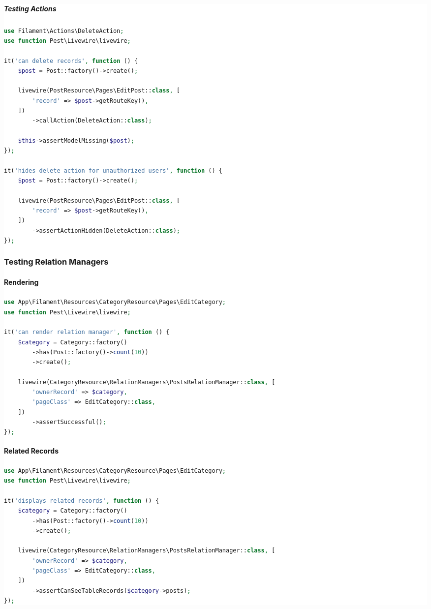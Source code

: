 ##### Testing Actions

```php
use Filament\Actions\DeleteAction;
use function Pest\Livewire\livewire;

it('can delete records', function () {
    $post = Post::factory()->create();

    livewire(PostResource\Pages\EditPost::class, [
        'record' => $post->getRouteKey(),
    ])
        ->callAction(DeleteAction::class);

    $this->assertModelMissing($post);
});

it('hides delete action for unauthorized users', function () {
    $post = Post::factory()->create();

    livewire(PostResource\Pages\EditPost::class, [
        'record' => $post->getRouteKey(),
    ])
        ->assertActionHidden(DeleteAction::class);
});
```

### Testing Relation Managers

#### Rendering

```php
use App\Filament\Resources\CategoryResource\Pages\EditCategory;
use function Pest\Livewire\livewire;

it('can render relation manager', function () {
    $category = Category::factory()
        ->has(Post::factory()->count(10))
        ->create();

    livewire(CategoryResource\RelationManagers\PostsRelationManager::class, [
        'ownerRecord' => $category,
        'pageClass' => EditCategory::class,
    ])
        ->assertSuccessful();
});
```

#### Related Records

```php
use App\Filament\Resources\CategoryResource\Pages\EditCategory;
use function Pest\Livewire\livewire;

it('displays related records', function () {
    $category = Category::factory()
        ->has(Post::factory()->count(10))
        ->create();

    livewire(CategoryResource\RelationManagers\PostsRelationManager::class, [
        'ownerRecord' => $category,
        'pageClass' => EditCategory::class,
    ])
        ->assertCanSeeTableRecords($category->posts);
});
```